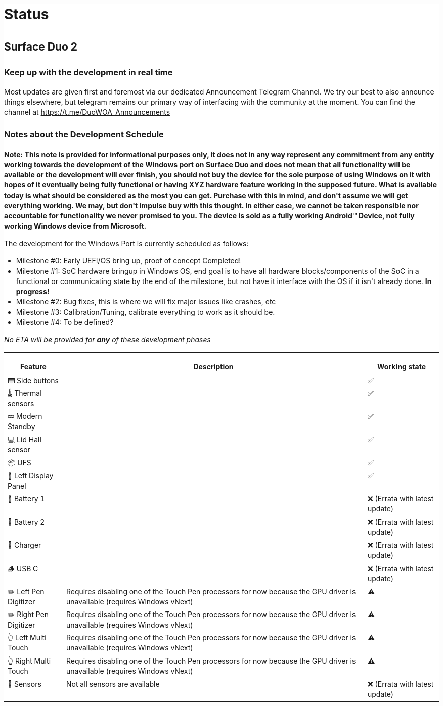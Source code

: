 # Status

## Surface Duo 2

### Keep up with the development in real time

Most updates are given first and foremost via our dedicated Announcement Telegram Channel. We try our best to also announce things elsewhere, but telegram remains our primary way of interfacing with the community at the moment. You can find the channel at https://t.me/DuoWOA_Announcements

### Notes about the Development Schedule

__Note: This note is provided for informational purposes only, it does not in any way represent any commitment from any entity working towards the development of the Windows port on Surface Duo and does not mean that all functionality will be available or the development will ever finish, you should not buy the device for the sole purpose of using Windows on it with hopes of it eventually being fully functional or having XYZ hardware feature working in the supposed future. What is available today is what should be considered as the most you can get. Purchase with this in mind, and don't assume we will get everything working. We may, but don't impulse buy with this thought. In either case, we cannot be taken responsible nor accountable for functionality we never promised to you. The device is sold as a fully working Android™ Device, not fully working Windows device from Microsoft.__

The development for the Windows Port is currently scheduled as follows:

- ~~Milestone #0: Early UEFI/OS bring up, proof of concept~~ Completed!
- Milestone #1: SoC hardware bringup in Windows OS, end goal is to have all hardware blocks/components of the SoC in a functional or communicating state by the end of the milestone, but not have it interface with the OS if it isn't already done. **In progress!**
- Milestone #2: Bug fixes, this is where we will fix major issues like crashes, etc
- Milestone #3: Calibration/Tuning, calibrate everything to work as it should be.
- Milestone #4: To be defined?

_No ETA will be provided for **any** of these development phases_

---

| Feature                | Description                                                                                                               | Working state |
|------------------------|---------------------------------------------------------------------------------------------------------------------------|-----------------|
| ⌨️ Side buttons        |                                                                                                                           | ✅             |
| 🌡️ Thermal sensors     |                                                                                                                           | ✅             |
| 💤 Modern Standby      |                                                                                                                           | ✅             |
| 💻 Lid Hall sensor     |                                                                                                                           | ✅             |
| 📦 UFS                 |                                                                                                                           | ✅             |
| 📲 Left Display Panel  |                                                                                                                           | ✅             |
| 🔋 Battery 1           |                                                                                                                           | ❌ (Errata with latest update) |
| 🔋 Battery 2           |                                                                                                                           | ❌ (Errata with latest update) |
| 🔌 Charger             |                                                                                                                           | ❌ (Errata with latest update) |
| 🪵 USB C               |                                                                                                                           | ❌ (Errata with latest update) |
| ✏️ Left Pen Digitizer  | Requires disabling one of the Touch Pen processors for now because the GPU driver is unavailable (requires Windows vNext) | ⚠️             |
| ✏️ Right Pen Digitizer | Requires disabling one of the Touch Pen processors for now because the GPU driver is unavailable (requires Windows vNext) | ⚠️             |
| 👆 Left Multi Touch    | Requires disabling one of the Touch Pen processors for now because the GPU driver is unavailable (requires Windows vNext) | ⚠️             |
| 👆 Right Multi Touch   | Requires disabling one of the Touch Pen processors for now because the GPU driver is unavailable (requires Windows vNext) | ⚠️             |
| 🧭 Sensors             | Not all sensors are available                                                                                             | ❌ (Errata with latest update) |